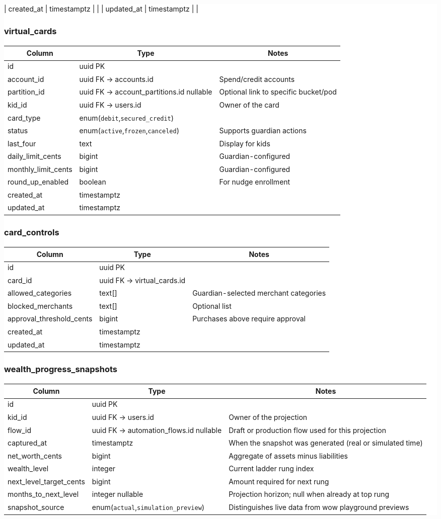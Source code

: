 | created_at | timestamptz | |
| updated_at | timestamptz | |

### virtual_cards
| Column | Type | Notes |
| --- | --- | --- |
| id | uuid PK | |
| account_id | uuid FK -> accounts.id | Spend/credit accounts |
| partition_id | uuid FK -> account_partitions.id nullable | Optional link to specific bucket/pod |
| kid_id | uuid FK -> users.id | Owner of the card |
| card_type | enum(`debit`,`secured_credit`) | |
| status | enum(`active`,`frozen`,`canceled`) | Supports guardian actions |
| last_four | text | Display for kids |
| daily_limit_cents | bigint | Guardian-configured |
| monthly_limit_cents | bigint | Guardian-configured |
| round_up_enabled | boolean | For nudge enrollment |
| created_at | timestamptz | |
| updated_at | timestamptz | |

### card_controls
| Column | Type | Notes |
| --- | --- | --- |
| id | uuid PK | |
| card_id | uuid FK -> virtual_cards.id | |
| allowed_categories | text[] | Guardian-selected merchant categories |
| blocked_merchants | text[] | Optional list |
| approval_threshold_cents | bigint | Purchases above require approval |
| created_at | timestamptz | |
| updated_at | timestamptz | |

### wealth_progress_snapshots
| Column | Type | Notes |
| --- | --- | --- |
| id | uuid PK | |
| kid_id | uuid FK -> users.id | Owner of the projection |
| flow_id | uuid FK -> automation_flows.id nullable | Draft or production flow used for this projection |
| captured_at | timestamptz | When the snapshot was generated (real or simulated time) |
| net_worth_cents | bigint | Aggregate of assets minus liabilities |
| wealth_level | integer | Current ladder rung index |
| next_level_target_cents | bigint | Amount required for next rung |
| months_to_next_level | integer nullable | Projection horizon; null when already at top rung |
| snapshot_source | enum(`actual`,`simulation_preview`) | Distinguishes live data from wow playground previews |
